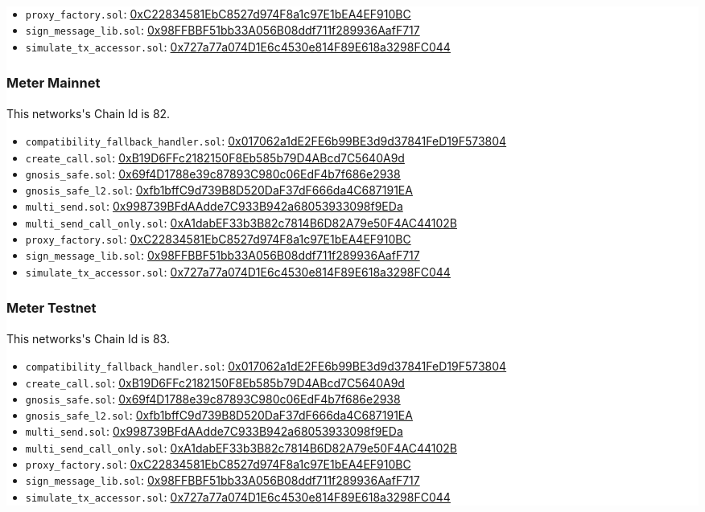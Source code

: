 - `proxy_factory.sol`: [0xC22834581EbC8527d974F8a1c97E1bEA4EF910BC](https://explorer.japanopenchain.org/address/0xC22834581EbC8527d974F8a1c97E1bEA4EF910BC)
- `sign_message_lib.sol`: [0x98FFBBF51bb33A056B08ddf711f289936AafF717](https://explorer.japanopenchain.org/address/0x98FFBBF51bb33A056B08ddf711f289936AafF717)
- `simulate_tx_accessor.sol`: [0x727a77a074D1E6c4530e814F89E618a3298FC044](https://explorer.japanopenchain.org/address/0x727a77a074D1E6c4530e814F89E618a3298FC044)


### Meter Mainnet

This networks's Chain Id is 82.

- `compatibility_fallback_handler.sol`: [0x017062a1dE2FE6b99BE3d9d37841FeD19F573804](https://scan.meter.io/address/0x017062a1dE2FE6b99BE3d9d37841FeD19F573804)
- `create_call.sol`: [0xB19D6FFc2182150F8Eb585b79D4ABcd7C5640A9d](https://scan.meter.io/address/0xB19D6FFc2182150F8Eb585b79D4ABcd7C5640A9d)
- `gnosis_safe.sol`: [0x69f4D1788e39c87893C980c06EdF4b7f686e2938](https://scan.meter.io/address/0x69f4D1788e39c87893C980c06EdF4b7f686e2938)
- `gnosis_safe_l2.sol`: [0xfb1bffC9d739B8D520DaF37dF666da4C687191EA](https://scan.meter.io/address/0xfb1bffC9d739B8D520DaF37dF666da4C687191EA)
- `multi_send.sol`: [0x998739BFdAAdde7C933B942a68053933098f9EDa](https://scan.meter.io/address/0x998739BFdAAdde7C933B942a68053933098f9EDa)
- `multi_send_call_only.sol`: [0xA1dabEF33b3B82c7814B6D82A79e50F4AC44102B](https://scan.meter.io/address/0xA1dabEF33b3B82c7814B6D82A79e50F4AC44102B)
- `proxy_factory.sol`: [0xC22834581EbC8527d974F8a1c97E1bEA4EF910BC](https://scan.meter.io/address/0xC22834581EbC8527d974F8a1c97E1bEA4EF910BC)
- `sign_message_lib.sol`: [0x98FFBBF51bb33A056B08ddf711f289936AafF717](https://scan.meter.io/address/0x98FFBBF51bb33A056B08ddf711f289936AafF717)
- `simulate_tx_accessor.sol`: [0x727a77a074D1E6c4530e814F89E618a3298FC044](https://scan.meter.io/address/0x727a77a074D1E6c4530e814F89E618a3298FC044)


### Meter Testnet

This networks's Chain Id is 83.

- `compatibility_fallback_handler.sol`: [0x017062a1dE2FE6b99BE3d9d37841FeD19F573804](https://scan-warringstakes.meter.io/address/0x017062a1dE2FE6b99BE3d9d37841FeD19F573804)
- `create_call.sol`: [0xB19D6FFc2182150F8Eb585b79D4ABcd7C5640A9d](https://scan-warringstakes.meter.io/address/0xB19D6FFc2182150F8Eb585b79D4ABcd7C5640A9d)
- `gnosis_safe.sol`: [0x69f4D1788e39c87893C980c06EdF4b7f686e2938](https://scan-warringstakes.meter.io/address/0x69f4D1788e39c87893C980c06EdF4b7f686e2938)
- `gnosis_safe_l2.sol`: [0xfb1bffC9d739B8D520DaF37dF666da4C687191EA](https://scan-warringstakes.meter.io/address/0xfb1bffC9d739B8D520DaF37dF666da4C687191EA)
- `multi_send.sol`: [0x998739BFdAAdde7C933B942a68053933098f9EDa](https://scan-warringstakes.meter.io/address/0x998739BFdAAdde7C933B942a68053933098f9EDa)
- `multi_send_call_only.sol`: [0xA1dabEF33b3B82c7814B6D82A79e50F4AC44102B](https://scan-warringstakes.meter.io/address/0xA1dabEF33b3B82c7814B6D82A79e50F4AC44102B)
- `proxy_factory.sol`: [0xC22834581EbC8527d974F8a1c97E1bEA4EF910BC](https://scan-warringstakes.meter.io/address/0xC22834581EbC8527d974F8a1c97E1bEA4EF910BC)
- `sign_message_lib.sol`: [0x98FFBBF51bb33A056B08ddf711f289936AafF717](https://scan-warringstakes.meter.io/address/0x98FFBBF51bb33A056B08ddf711f289936AafF717)
- `simulate_tx_accessor.sol`: [0x727a77a074D1E6c4530e814F89E618a3298FC044](https://scan-warringstakes.meter.io/address/0x727a77a074D1E6c4530e814F89E618a3298FC044)
